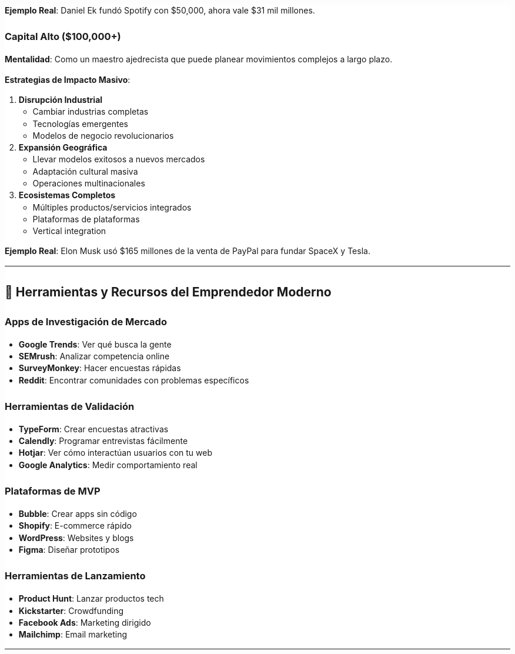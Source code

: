 **Ejemplo Real**: Daniel Ek fundó Spotify con \$50,000, ahora vale \$31 mil millones.

### **Capital Alto (\$100,000+)**

**Mentalidad**: Como un maestro ajedrecista que puede planear movimientos complejos a largo plazo.

**Estrategias de Impacto Masivo**:

1. **Disrupción Industrial**
   * Cambiar industrias completas
   * Tecnologías emergentes
   * Modelos de negocio revolucionarios
2. **Expansión Geográfica**
   * Llevar modelos exitosos a nuevos mercados
   * Adaptación cultural masiva
   * Operaciones multinacionales
3. **Ecosistemas Completos**
   * Múltiples productos/servicios integrados
   * Plataformas de plataformas
   * Vertical integration

**Ejemplo Real**: Elon Musk usó \$165 millones de la venta de PayPal para fundar SpaceX y Tesla.

---

## 🧭 Herramientas y Recursos del Emprendedor Moderno

### **Apps de Investigación de Mercado**

* **Google Trends**: Ver qué busca la gente
* **SEMrush**: Analizar competencia online
* **SurveyMonkey**: Hacer encuestas rápidas
* **Reddit**: Encontrar comunidades con problemas específicos

### **Herramientas de Validación**

* **TypeForm**: Crear encuestas atractivas
* **Calendly**: Programar entrevistas fácilmente
* **Hotjar**: Ver cómo interactúan usuarios con tu web
* **Google Analytics**: Medir comportamiento real

### **Plataformas de MVP**

* **Bubble**: Crear apps sin código
* **Shopify**: E-commerce rápido
* **WordPress**: Websites y blogs
* **Figma**: Diseñar prototipos

### **Herramientas de Lanzamiento**

* **Product Hunt**: Lanzar productos tech
* **Kickstarter**: Crowdfunding
* **Facebook Ads**: Marketing dirigido
* **Mailchimp**: Email marketing

---
